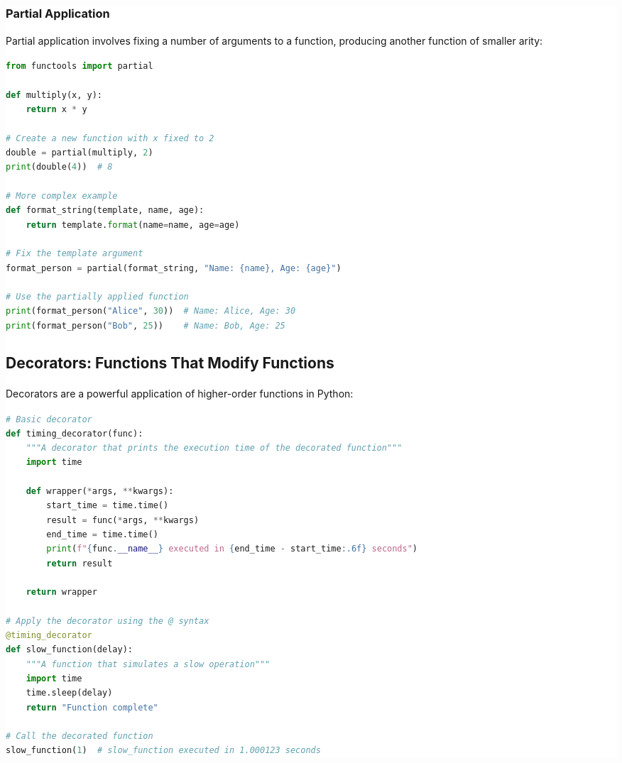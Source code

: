 ### Partial Application

Partial application involves fixing a number of arguments to a function, producing another function of smaller arity:

```python
from functools import partial

def multiply(x, y):
    return x * y

# Create a new function with x fixed to 2
double = partial(multiply, 2)
print(double(4))  # 8

# More complex example
def format_string(template, name, age):
    return template.format(name=name, age=age)

# Fix the template argument
format_person = partial(format_string, "Name: {name}, Age: {age}")

# Use the partially applied function
print(format_person("Alice", 30))  # Name: Alice, Age: 30
print(format_person("Bob", 25))    # Name: Bob, Age: 25
```

## Decorators: Functions That Modify Functions

Decorators are a powerful application of higher-order functions in Python:

```python
# Basic decorator
def timing_decorator(func):
    """A decorator that prints the execution time of the decorated function"""
    import time
    
    def wrapper(*args, **kwargs):
        start_time = time.time()
        result = func(*args, **kwargs)
        end_time = time.time()
        print(f"{func.__name__} executed in {end_time - start_time:.6f} seconds")
        return result
    
    return wrapper

# Apply the decorator using the @ syntax
@timing_decorator
def slow_function(delay):
    """A function that simulates a slow operation"""
    import time
    time.sleep(delay)
    return "Function complete"

# Call the decorated function
slow_function(1)  # slow_function executed in 1.000123 seconds
```
